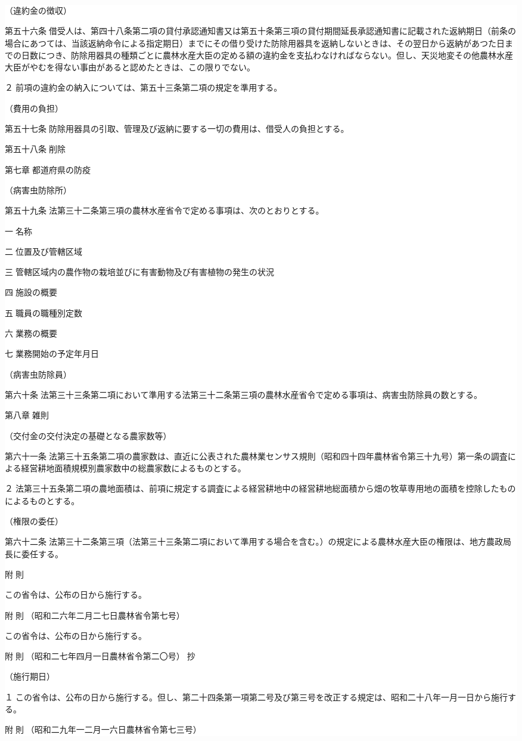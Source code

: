 （違約金の徴収）

第五十六条 借受人は、第四十八条第二項の貸付承認通知書又は第五十条第三項の貸付期間延長承認通知書に記載された返納期日（前条の場合にあつては、当該返納命令による指定期日）までにその借り受けた防除用器具を返納しないときは、その翌日から返納があつた日までの日数につき、防除用器具の種類ごとに農林水産大臣の定める額の違約金を支払わなければならない。但し、天災地変その他農林水産大臣がやむを得ない事由があると認めたときは、この限りでない。

２ 前項の違約金の納入については、第五十三条第二項の規定を準用する。

（費用の負担）

第五十七条 防除用器具の引取、管理及び返納に要する一切の費用は、借受人の負担とする。

第五十八条 削除

第七章 都道府県の防疫

（病害虫防除所）

第五十九条 法第三十二条第三項の農林水産省令で定める事項は、次のとおりとする。

一 名称

二 位置及び管轄区域

三 管轄区域内の農作物の栽培並びに有害動物及び有害植物の発生の状況

四 施設の概要

五 職員の職種別定数

六 業務の概要

七 業務開始の予定年月日

（病害虫防除員）

第六十条 法第三十三条第二項において準用する法第三十二条第三項の農林水産省令で定める事項は、病害虫防除員の数とする。

第八章 雑則

（交付金の交付決定の基礎となる農家数等）

第六十一条 法第三十五条第二項の農家数は、直近に公表された農林業センサス規則（昭和四十四年農林省令第三十九号）第一条の調査による経営耕地面積規模別農家数中の総農家数によるものとする。

２ 法第三十五条第二項の農地面積は、前項に規定する調査による経営耕地中の経営耕地総面積から畑の牧草専用地の面積を控除したものによるものとする。

（権限の委任）

第六十二条 法第三十二条第三項（法第三十三条第二項において準用する場合を含む。）の規定による農林水産大臣の権限は、地方農政局長に委任する。

附 則

この省令は、公布の日から施行する。

附 則 （昭和二六年二月二七日農林省令第七号）

この省令は、公布の日から施行する。

附 則 （昭和二七年四月一日農林省令第二〇号） 抄

（施行期日）

１ この省令は、公布の日から施行する。但し、第二十四条第一項第二号及び第三号を改正する規定は、昭和二十八年一月一日から施行する。

附 則 （昭和二九年一二月一六日農林省令第七三号）
